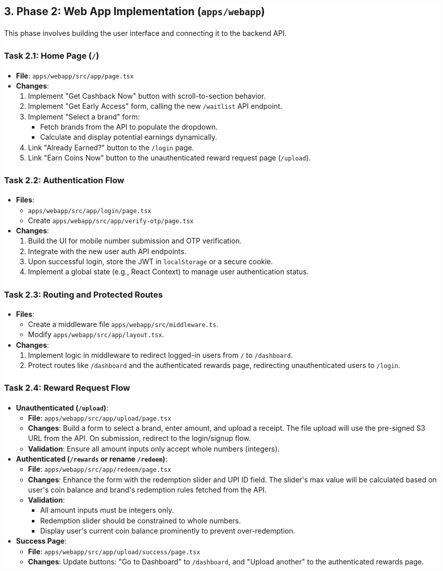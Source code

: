 ## 3. Phase 2: Web App Implementation (`apps/webapp`)

This phase involves building the user interface and connecting it to the backend API.

### Task 2.1: Home Page (`/`)

-   **File**: `apps/webapp/src/app/page.tsx`
-   **Changes**:
    1.  Implement "Get Cashback Now" button with scroll-to-section behavior.
    2.  Implement "Get Early Access" form, calling the new `/waitlist` API endpoint.
    3.  Implement "Select a brand" form:
        -   Fetch brands from the API to populate the dropdown.
        -   Calculate and display potential earnings dynamically.
    4.  Link "Already Earned?" button to the `/login` page.
    5.  Link "Earn Coins Now" button to the unauthenticated reward request page (`/upload`).

### Task 2.2: Authentication Flow

-   **Files**:
    -   `apps/webapp/src/app/login/page.tsx`
    -   Create `apps/webapp/src/app/verify-otp/page.tsx`
-   **Changes**:
    1.  Build the UI for mobile number submission and OTP verification.
    2.  Integrate with the new user auth API endpoints.
    3.  Upon successful login, store the JWT in `localStorage` or a secure cookie.
    4.  Implement a global state (e.g., React Context) to manage user authentication status.

### Task 2.3: Routing and Protected Routes

-   **Files**:
    -   Create a middleware file `apps/webapp/src/middleware.ts`.
    -   Modify `apps/webapp/src/app/layout.tsx`.
-   **Changes**:
    1.  Implement logic in middleware to redirect logged-in users from `/` to `/dashboard`.
    2.  Protect routes like `/dashboard` and the authenticated rewards page, redirecting unauthenticated users to `/login`.

### Task 2.4: Reward Request Flow

-   **Unauthenticated (`/upload`)**:
    -   **File**: `apps/webapp/src/app/upload/page.tsx`
    -   **Changes**: Build a form to select a brand, enter amount, and upload a receipt. The file upload will use the pre-signed S3 URL from the API. On submission, redirect to the login/signup flow.
    -   **Validation**: Ensure all amount inputs only accept whole numbers (integers).
-   **Authenticated (`/rewards` or rename `/redeem`)**:
    -   **File**: `apps/webapp/src/app/redeem/page.tsx`
    -   **Changes**: Enhance the form with the redemption slider and UPI ID field. The slider's max value will be calculated based on user's coin balance and brand's redemption rules fetched from the API.
    -   **Validation**: 
        -   All amount inputs must be integers only.
        -   Redemption slider should be constrained to whole numbers.
        -   Display user's current coin balance prominently to prevent over-redemption.
-   **Success Page**:
    -   **File**: `apps/webapp/src/app/upload/success/page.tsx`
    -   **Changes**: Update buttons: "Go to Dashboard" to `/dashboard`, and "Upload another" to the authenticated rewards page.
